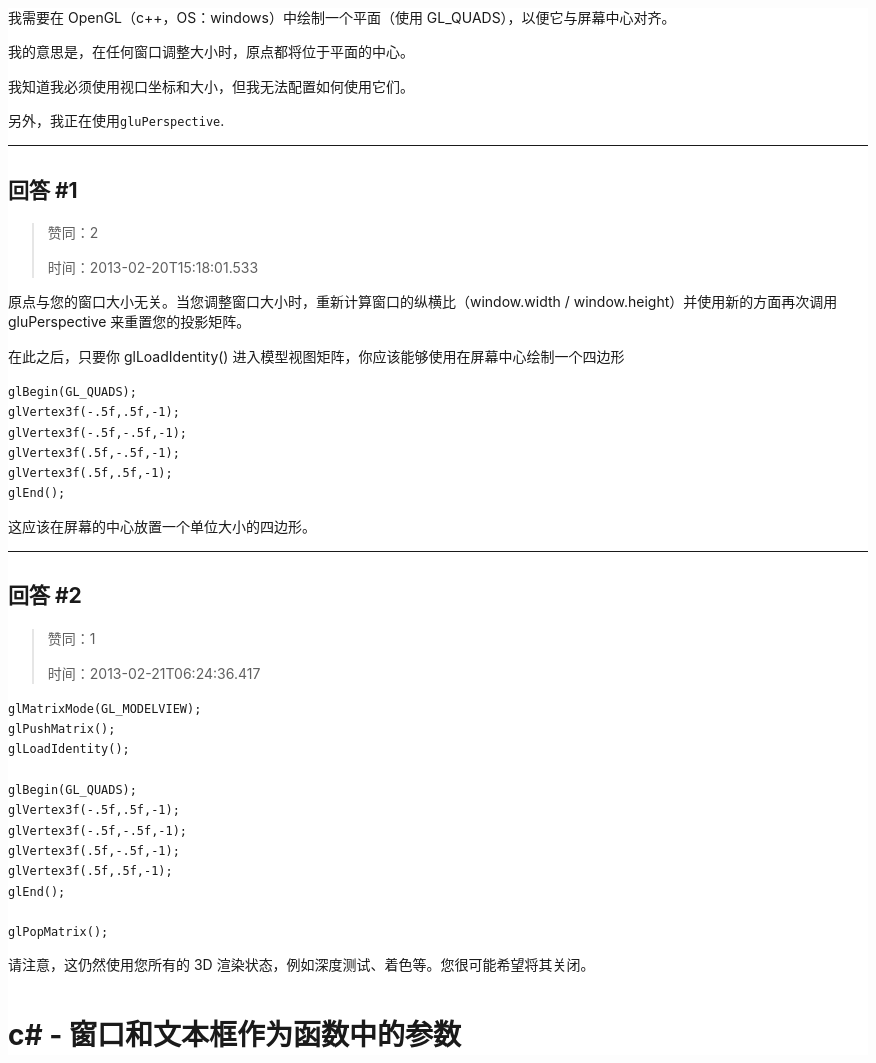 我需要在 OpenGL（c++，OS：windows）中绘制一个平面（使用 GL_QUADS），以便它与屏幕中心对齐。

我的意思是，在任何窗口调整大小时，原点都将位于平面的中心。

我知道我必须使用视口坐标和大小，但我无法配置如何使用它们。

另外，我正在使用`gluPerspective`.

* * *

## 回答 #1

> 赞同：2
> 
> 时间：2013-02-20T15:18:01.533

原点与您的窗口大小无关。当您调整窗口大小时，重新计算窗口的纵横比（window.width / window.height）并使用新的方面再次调用 gluPerspective 来重置您的投影矩阵。

在此之后，只要你 glLoadIdentity() 进入模型视图矩阵，你应该能够使用在屏幕中心绘制一个四边形

```
glBegin(GL_QUADS);
glVertex3f(-.5f,.5f,-1);
glVertex3f(-.5f,-.5f,-1);
glVertex3f(.5f,-.5f,-1);
glVertex3f(.5f,.5f,-1);
glEnd(); 
```

这应该在屏幕的中心放置一个单位大小的四边形。

* * *

## 回答 #2

> 赞同：1
> 
> 时间：2013-02-21T06:24:36.417

```
glMatrixMode(GL_MODELVIEW);
glPushMatrix();
glLoadIdentity();

glBegin(GL_QUADS);
glVertex3f(-.5f,.5f,-1);
glVertex3f(-.5f,-.5f,-1);
glVertex3f(.5f,-.5f,-1);
glVertex3f(.5f,.5f,-1);
glEnd();

glPopMatrix(); 
```

请注意，这仍然使用您所有的 3D 渲染状态，例如深度测试、着色等。您很可能希望将其关闭。

# c# - 窗口和文本框作为函数中的参数
